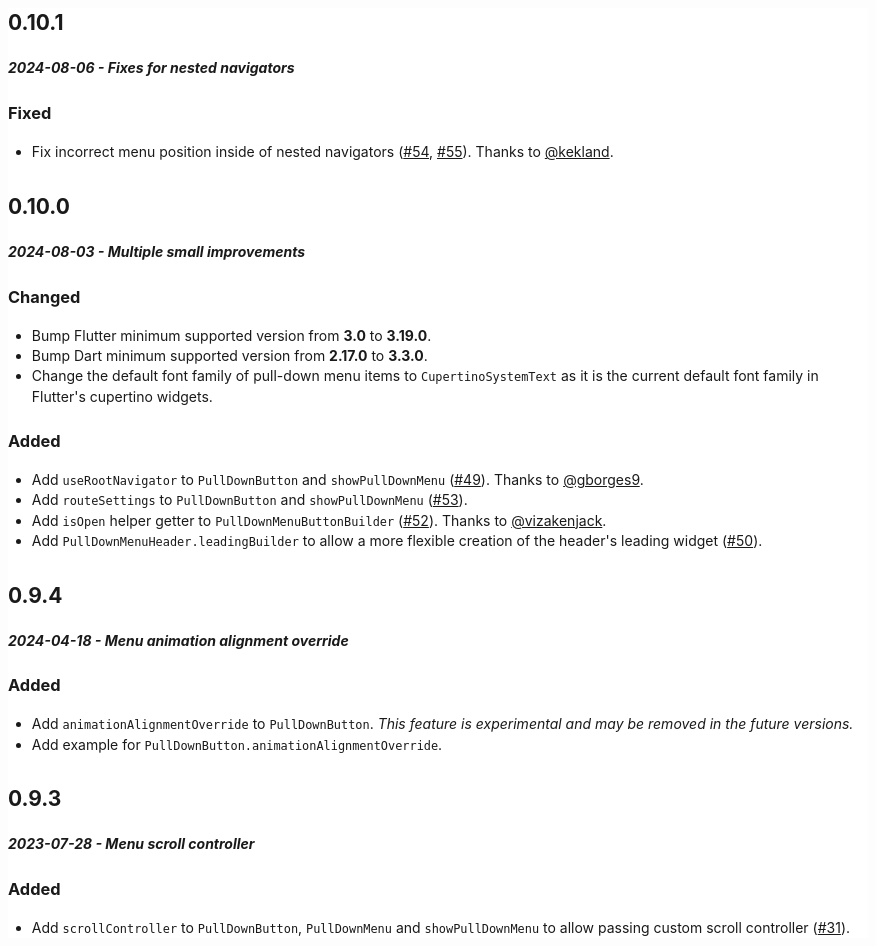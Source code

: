 ## 0.10.1

##### 2024-08-06 - Fixes for nested navigators

### Fixed

-   Fix incorrect menu position inside of nested navigators ([#54](https://github.com/notDmDrl/pull_down_button/issues/54), [#55](https://github.com/notDmDrl/pull_down_button/pull/55)). Thanks to [@kekland](https://github.com/kekland).

## 0.10.0

##### 2024-08-03 - Multiple small improvements

### Changed

-   Bump Flutter minimum supported version from **3.0** to **3.19.0**.
-   Bump Dart minimum supported version from **2.17.0** to **3.3.0**.
-   Change the default font family of pull-down menu items to `CupertinoSystemText` as it is the current default font family in Flutter's cupertino widgets.

### Added

-   Add `useRootNavigator` to `PullDownButton` and `showPullDownMenu` ([#49](https://github.com/notDmDrl/pull_down_button/pull/49)). Thanks to [@gborges9](https://github.com/gborges9).
-   Add `routeSettings` to `PullDownButton` and `showPullDownMenu` ([#53](https://github.com/notDmDrl/pull_down_button/issues/53)).
-   Add `isOpen` helper getter to `PullDownMenuButtonBuilder` ([#52](https://github.com/notDmDrl/pull_down_button/pull/52)). Thanks to [@vizakenjack](https://github.com/vizakenjack).
-   Add `PullDownMenuHeader.leadingBuilder` to allow a more flexible creation of the header's leading widget ([#50](https://github.com/notDmDrl/pull_down_button/issues/50)).

## 0.9.4

##### 2024-04-18 - Menu animation alignment override

### Added

-   Add `animationAlignmentOverride` to `PullDownButton`. _This feature is experimental and may be removed in the future versions._
-   Add example for `PullDownButton.animationAlignmentOverride`.

## 0.9.3

##### 2023-07-28 - Menu scroll controller

### Added

-   Add `scrollController` to `PullDownButton`, `PullDownMenu` and `showPullDownMenu` to allow passing custom scroll controller ([#31](https://github.com/notDmDrl/pull_down_button/issues/31)).
